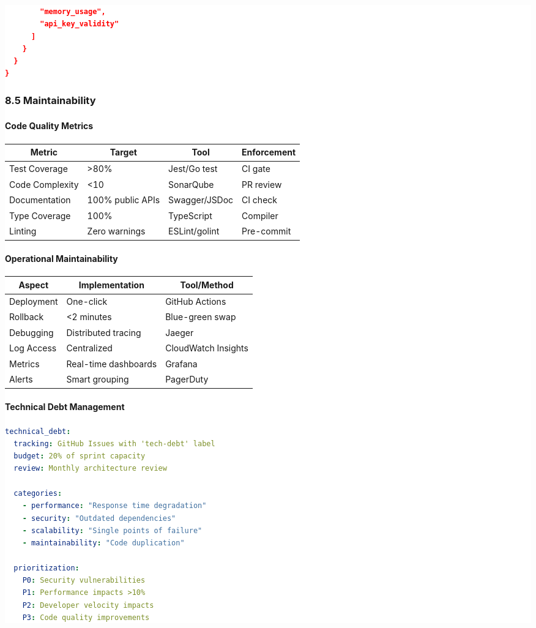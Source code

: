 ```json
        "memory_usage",
        "api_key_validity"
      ]
    }
  }
}
```

### 8.5 Maintainability

#### Code Quality Metrics
| Metric | Target | Tool | Enforcement |
|--------|--------|------|-------------|
| Test Coverage | >80% | Jest/Go test | CI gate |
| Code Complexity | <10 | SonarQube | PR review |
| Documentation | 100% public APIs | Swagger/JSDoc | CI check |
| Type Coverage | 100% | TypeScript | Compiler |
| Linting | Zero warnings | ESLint/golint | Pre-commit |

#### Operational Maintainability
| Aspect | Implementation | Tool/Method |
|--------|----------------|-------------|
| Deployment | One-click | GitHub Actions |
| Rollback | <2 minutes | Blue-green swap |
| Debugging | Distributed tracing | Jaeger |
| Log Access | Centralized | CloudWatch Insights |
| Metrics | Real-time dashboards | Grafana |
| Alerts | Smart grouping | PagerDuty |

#### Technical Debt Management
```yaml
technical_debt:
  tracking: GitHub Issues with 'tech-debt' label
  budget: 20% of sprint capacity
  review: Monthly architecture review
  
  categories:
    - performance: "Response time degradation"
    - security: "Outdated dependencies"
    - scalability: "Single points of failure"
    - maintainability: "Code duplication"
    
  prioritization:
    P0: Security vulnerabilities
    P1: Performance impacts >10%
    P2: Developer velocity impacts
    P3: Code quality improvements
```
